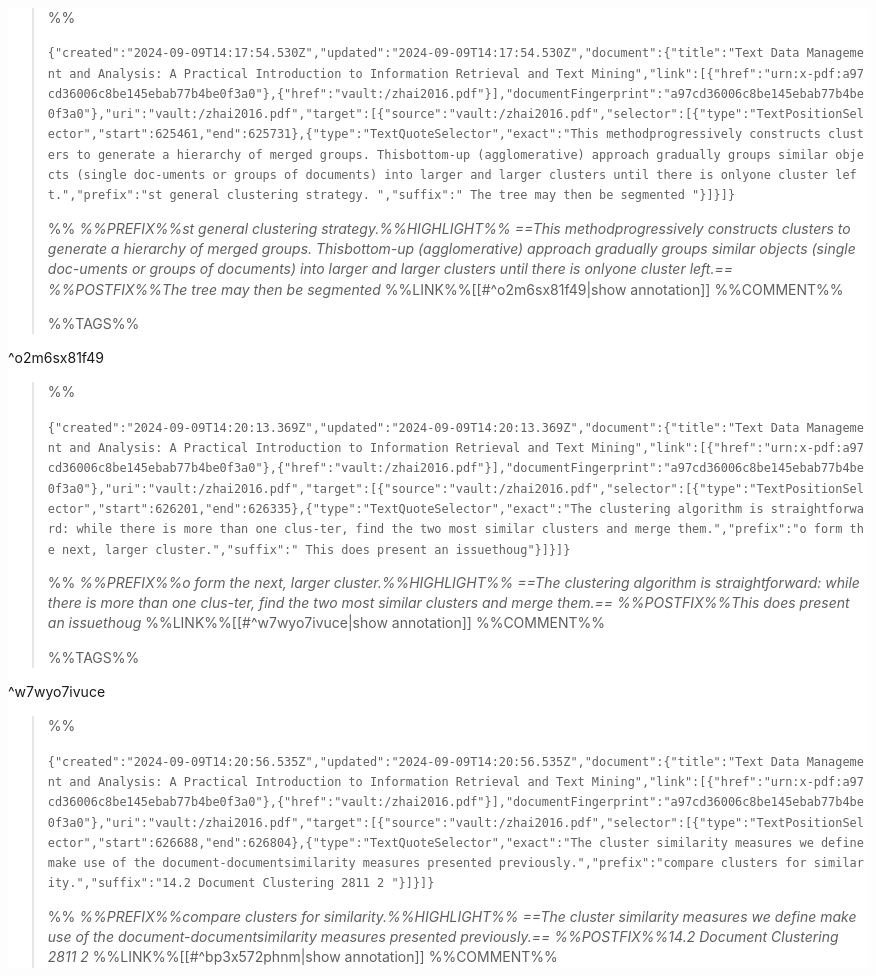 
>%%
>```annotation-json
>{"created":"2024-09-09T14:17:54.530Z","updated":"2024-09-09T14:17:54.530Z","document":{"title":"Text Data Management and Analysis: A Practical Introduction to Information Retrieval and Text Mining","link":[{"href":"urn:x-pdf:a97cd36006c8be145ebab77b4be0f3a0"},{"href":"vault:/zhai2016.pdf"}],"documentFingerprint":"a97cd36006c8be145ebab77b4be0f3a0"},"uri":"vault:/zhai2016.pdf","target":[{"source":"vault:/zhai2016.pdf","selector":[{"type":"TextPositionSelector","start":625461,"end":625731},{"type":"TextQuoteSelector","exact":"This methodprogressively constructs clusters to generate a hierarchy of merged groups. Thisbottom-up (agglomerative) approach gradually groups similar objects (single doc-uments or groups of documents) into larger and larger clusters until there is onlyone cluster left.","prefix":"st general clustering strategy. ","suffix":" The tree may then be segmented "}]}]}
>```
>%%
>*%%PREFIX%%st general clustering strategy.%%HIGHLIGHT%% ==This methodprogressively constructs clusters to generate a hierarchy of merged groups. Thisbottom-up (agglomerative) approach gradually groups similar objects (single doc-uments or groups of documents) into larger and larger clusters until there is onlyone cluster left.== %%POSTFIX%%The tree may then be segmented*
>%%LINK%%[[#^o2m6sx81f49|show annotation]]
>%%COMMENT%%
>
>%%TAGS%%
>
^o2m6sx81f49


>%%
>```annotation-json
>{"created":"2024-09-09T14:20:13.369Z","updated":"2024-09-09T14:20:13.369Z","document":{"title":"Text Data Management and Analysis: A Practical Introduction to Information Retrieval and Text Mining","link":[{"href":"urn:x-pdf:a97cd36006c8be145ebab77b4be0f3a0"},{"href":"vault:/zhai2016.pdf"}],"documentFingerprint":"a97cd36006c8be145ebab77b4be0f3a0"},"uri":"vault:/zhai2016.pdf","target":[{"source":"vault:/zhai2016.pdf","selector":[{"type":"TextPositionSelector","start":626201,"end":626335},{"type":"TextQuoteSelector","exact":"The clustering algorithm is straightforward: while there is more than one clus-ter, find the two most similar clusters and merge them.","prefix":"o form the next, larger cluster.","suffix":" This does present an issuethoug"}]}]}
>```
>%%
>*%%PREFIX%%o form the next, larger cluster.%%HIGHLIGHT%% ==The clustering algorithm is straightforward: while there is more than one clus-ter, find the two most similar clusters and merge them.== %%POSTFIX%%This does present an issuethoug*
>%%LINK%%[[#^w7wyo7ivuce|show annotation]]
>%%COMMENT%%
>
>%%TAGS%%
>
^w7wyo7ivuce


>%%
>```annotation-json
>{"created":"2024-09-09T14:20:56.535Z","updated":"2024-09-09T14:20:56.535Z","document":{"title":"Text Data Management and Analysis: A Practical Introduction to Information Retrieval and Text Mining","link":[{"href":"urn:x-pdf:a97cd36006c8be145ebab77b4be0f3a0"},{"href":"vault:/zhai2016.pdf"}],"documentFingerprint":"a97cd36006c8be145ebab77b4be0f3a0"},"uri":"vault:/zhai2016.pdf","target":[{"source":"vault:/zhai2016.pdf","selector":[{"type":"TextPositionSelector","start":626688,"end":626804},{"type":"TextQuoteSelector","exact":"The cluster similarity measures we define make use of the document-documentsimilarity measures presented previously.","prefix":"compare clusters for similarity.","suffix":"14.2 Document Clustering 2811 2 "}]}]}
>```
>%%
>*%%PREFIX%%compare clusters for similarity.%%HIGHLIGHT%% ==The cluster similarity measures we define make use of the document-documentsimilarity measures presented previously.== %%POSTFIX%%14.2 Document Clustering 2811 2*
>%%LINK%%[[#^bp3x572phnm|show annotation]]
>%%COMMENT%%